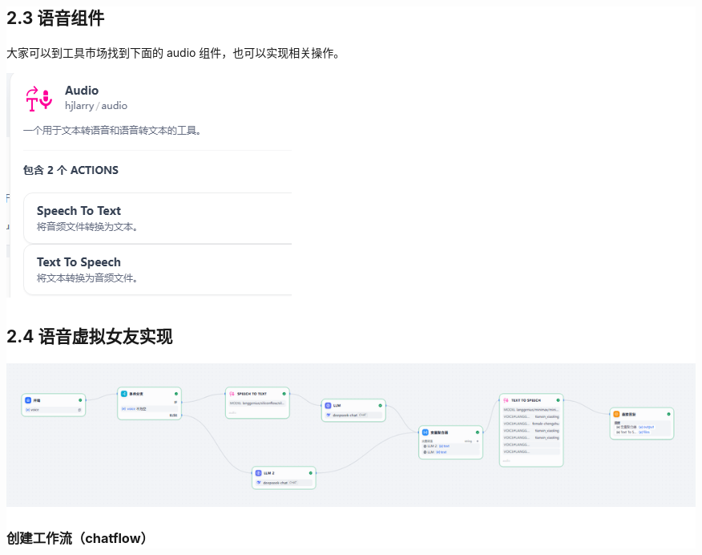 ## 2.3 语音组件

大家可以到工具市场找到下面的 audio 组件，也可以实现相关操作。

![](static/LjxDbAXy2oRo1MxUL4lc80tznDg.png)

## 2.4 语音虚拟女友实现

![](static/IvNSbWkMXotfbKxxa2YcP1frnLh.png)

### 创建工作流（chatflow）
